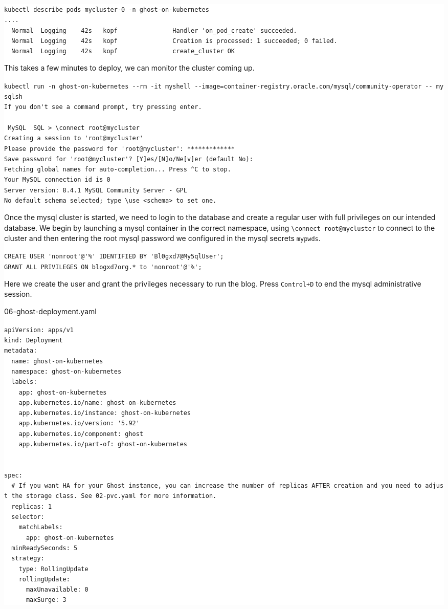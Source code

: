 
```
kubectl describe pods mycluster-0 -n ghost-on-kubernetes
....
  Normal  Logging    42s   kopf               Handler 'on_pod_create' succeeded.
  Normal  Logging    42s   kopf               Creation is processed: 1 succeeded; 0 failed.
  Normal  Logging    42s   kopf               create_cluster OK
```

This takes a few minutes to deploy, we can monitor the cluster coming up.

```
kubectl run -n ghost-on-kubernetes --rm -it myshell --image=container-registry.oracle.com/mysql/community-operator -- mysqlsh
If you don't see a command prompt, try pressing enter.

 MySQL  SQL > \connect root@mycluster
Creating a session to 'root@mycluster'
Please provide the password for 'root@mycluster': *************
Save password for 'root@mycluster'? [Y]es/[N]o/Ne[v]er (default No):
Fetching global names for auto-completion... Press ^C to stop.
Your MySQL connection id is 0
Server version: 8.4.1 MySQL Community Server - GPL
No default schema selected; type \use <schema> to set one.
```

Once the mysql cluster is started, we need to login to the database and create a regular user with full privileges on our intended database. We begin by launching a mysql container in the correct namespace, using `\connect root@mycluster` to connect to the cluster and then entering the root mysql password we configured in the mysql secrets `mypwds`.

```
CREATE USER 'nonroot'@'%' IDENTIFIED BY 'Bl0gxd7@My5qlUser';
GRANT ALL PRIVILEGES ON blogxd7org.* to 'nonroot'@'%';
```

Here we create the user and grant the privileges necessary to run the blog.  Press `Control+D` to end the mysql administrative session.

06-ghost-deployment.yaml
```
apiVersion: apps/v1
kind: Deployment
metadata:
  name: ghost-on-kubernetes
  namespace: ghost-on-kubernetes
  labels:
    app: ghost-on-kubernetes
    app.kubernetes.io/name: ghost-on-kubernetes
    app.kubernetes.io/instance: ghost-on-kubernetes
    app.kubernetes.io/version: '5.92'
    app.kubernetes.io/component: ghost
    app.kubernetes.io/part-of: ghost-on-kubernetes


spec:
  # If you want HA for your Ghost instance, you can increase the number of replicas AFTER creation and you need to adjust the storage class. See 02-pvc.yaml for more information.
  replicas: 1
  selector:
    matchLabels:
      app: ghost-on-kubernetes
  minReadySeconds: 5
  strategy:
    type: RollingUpdate
    rollingUpdate:
      maxUnavailable: 0
      maxSurge: 3
```